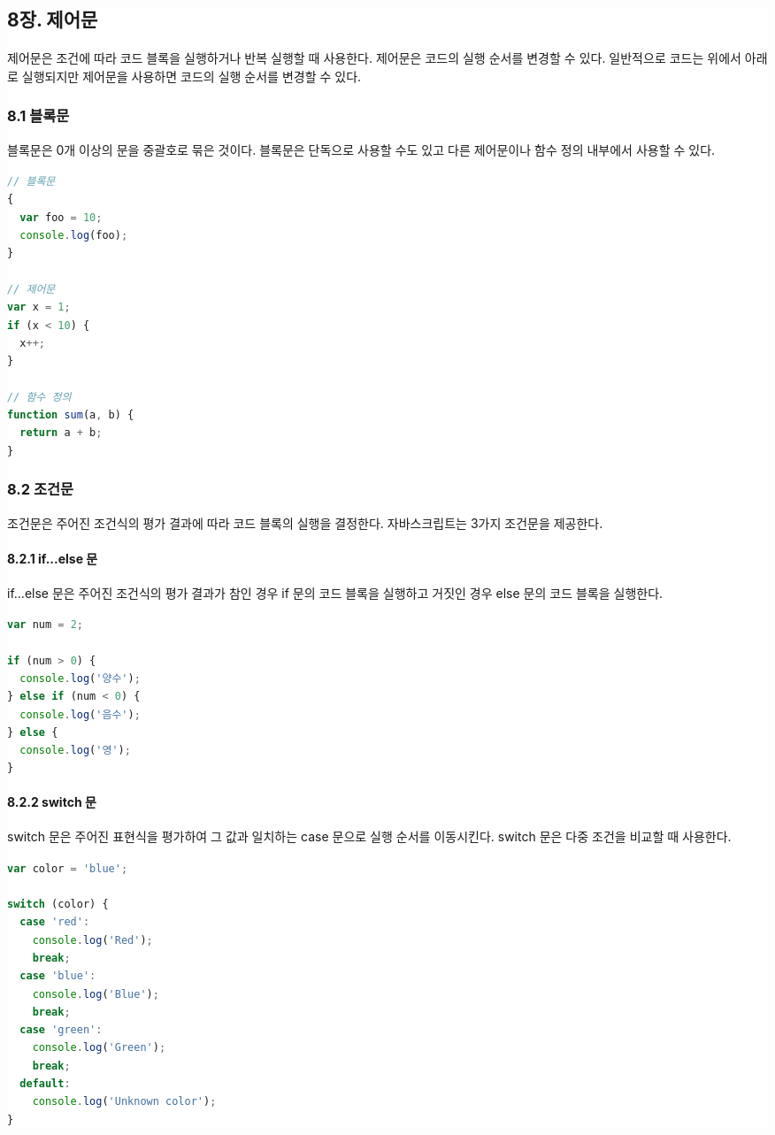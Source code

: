 ## 8장. 제어문
제어문은 조건에 따라 코드 블록을 실행하거나 반복 실행할 때 사용한다. 제어문은 코드의 실행 순서를 변경할 수 있다.
일반적으로 코드는 위에서 아래로 실행되지만 제어문을 사용하면 코드의 실행 순서를 변경할 수 있다.

### 8.1 블록문
블록문은 0개 이상의 문을 중괄호로 묶은 것이다. 블록문은 단독으로 사용할 수도 있고 다른 제어문이나 함수 정의 내부에서 사용할 수 있다.

```javascript
// 블록문
{
  var foo = 10;
  console.log(foo);
}

// 제어문
var x = 1;
if (x < 10) {
  x++;
}

// 함수 정의
function sum(a, b) {
  return a + b;
}
```

### 8.2 조건문
조건문은 주어진 조건식의 평가 결과에 따라 코드 블록의 실행을 결정한다. 자바스크립트는 3가지 조건문을 제공한다.

#### 8.2.1 if...else 문
if...else 문은 주어진 조건식의 평가 결과가 참인 경우 if 문의 코드 블록을 실행하고 거짓인 경우 else 문의 코드 블록을 실행한다.

```javascript
var num = 2;

if (num > 0) {
  console.log('양수');
} else if (num < 0) {
  console.log('음수');
} else {
  console.log('영');
}
```

#### 8.2.2 switch 문
switch 문은 주어진 표현식을 평가하여 그 값과 일치하는 case 문으로 실행 순서를 이동시킨다. switch 문은 다중 조건을 비교할 때 사용한다.

```javascript
var color = 'blue';

switch (color) {
  case 'red':
    console.log('Red');
    break;
  case 'blue':
    console.log('Blue');
    break;
  case 'green':
    console.log('Green');
    break;
  default:
    console.log('Unknown color');
}
```
